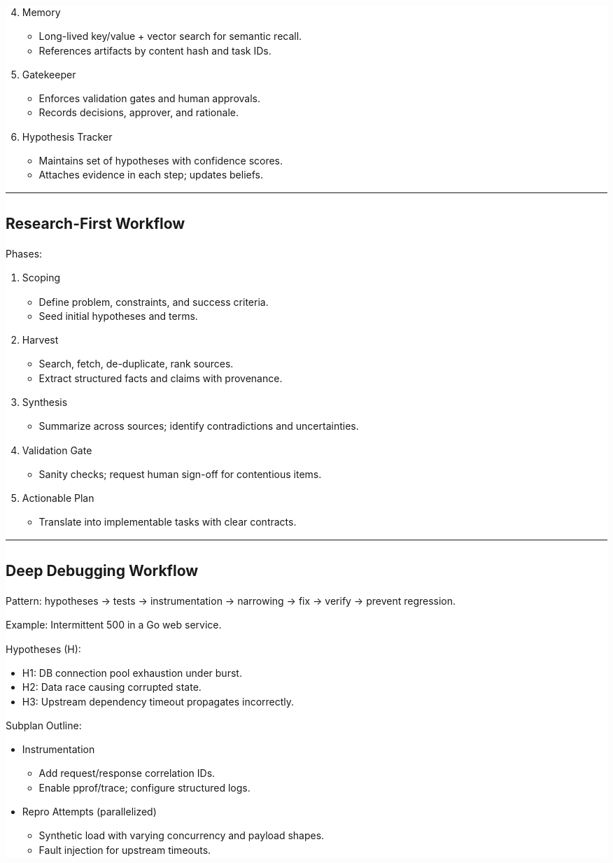 4. Memory
   - Long-lived key/value + vector search for semantic recall.
   - References artifacts by content hash and task IDs.

5. Gatekeeper
   - Enforces validation gates and human approvals.
   - Records decisions, approver, and rationale.

6. Hypothesis Tracker
   - Maintains set of hypotheses with confidence scores.
   - Attaches evidence in each step; updates beliefs.

---

## Research-First Workflow

Phases:
1) Scoping
   - Define problem, constraints, and success criteria.
   - Seed initial hypotheses and terms.

2) Harvest
   - Search, fetch, de-duplicate, rank sources.
   - Extract structured facts and claims with provenance.

3) Synthesis
   - Summarize across sources; identify contradictions and uncertainties.

4) Validation Gate
   - Sanity checks; request human sign-off for contentious items.

5) Actionable Plan
   - Translate into implementable tasks with clear contracts.

---

## Deep Debugging Workflow

Pattern: hypotheses -> tests -> instrumentation -> narrowing -> fix -> verify -> prevent regression.

Example: Intermittent 500 in a Go web service.

Hypotheses (H):
- H1: DB connection pool exhaustion under burst.
- H2: Data race causing corrupted state.
- H3: Upstream dependency timeout propagates incorrectly.

Subplan Outline:
- Instrumentation
  - Add request/response correlation IDs.
  - Enable pprof/trace; configure structured logs.

- Repro Attempts (parallelized)
  - Synthetic load with varying concurrency and payload shapes.
  - Fault injection for upstream timeouts.
